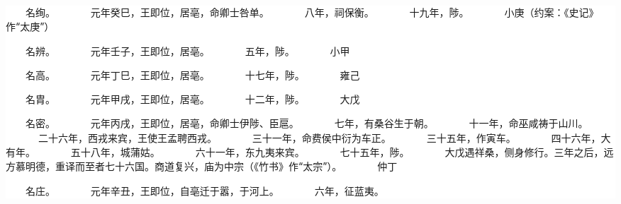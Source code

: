 　　名绚。
　
　　元年癸巳，王即位，居亳，命卿士咎单。
　
　　八年，祠保衡。
　
　　十九年，陟。
　
　　小庚（约案：《史记》作“太庚”）

　　名辨。
　
　　元年壬子，王即位，居亳。
　
　　五年，陟。
　
　　小甲

　　名高。
　
　　元年丁巳，王即位，居亳。
　
　　十七年，陟。
　
　　雍己

　　名胄。
　
　　元年甲戌，王即位，居亳。
　
　　十二年，陟。
　
　　大戊

　　名密。
　
　　元年丙戌，王即位，居亳，命卿士伊陟、臣扈。
　
　　七年，有桑谷生于朝。
　
　　十一年，命巫咸祷于山川。
　
　　二十六年，西戎来宾，王使王孟聘西戎。
　
　　三十一年，命费侯中衍为车正。
　
　　三十五年，作寅车。
　
　　四十六年，大有年。
　
　　五十八年，城蒲姑。
　
　　六十一年，东九夷来宾。
　
　　七十五年，陟。
　
　　大戊遇祥桑，侧身修行。三年之后，远方慕明德，重译而至者七十六国。商道复兴，庙为中宗（《竹书》作“太宗”）。
　
　　仲丁

　　名庄。
　
　　元年辛丑，王即位，自亳迁于嚣，于河上。
　
　　六年，征蓝夷。
　